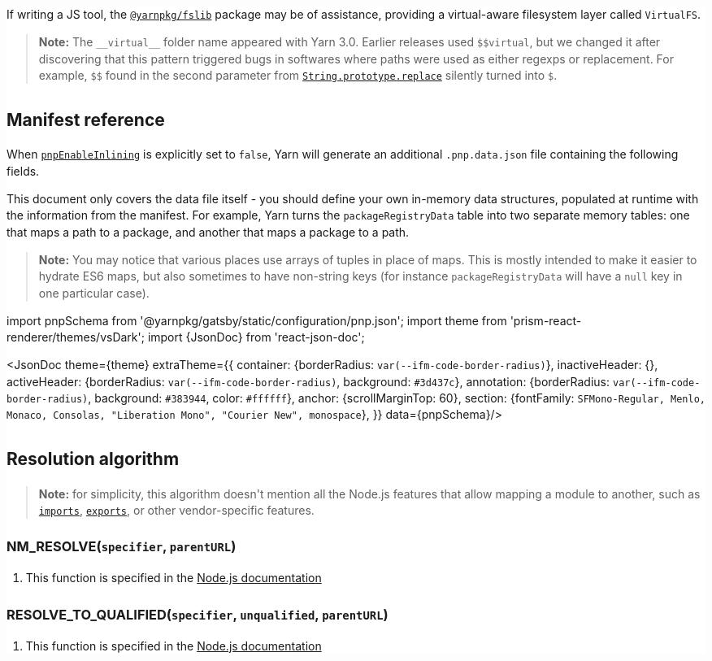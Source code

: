If writing a JS tool, the [`@yarnpkg/fslib`](https://yarnpkg.com/package/@yarnpkg/fslib) package may be of assistance, providing a virtual-aware filesystem layer called `VirtualFS`.

> **Note:** The `__virtual__` folder name appeared with Yarn 3.0. Earlier releases used `$$virtual`, but we changed it after discovering that this pattern triggered bugs in softwares where paths were used as either regexps or replacement. For example, `$$` found in the second parameter from [`String.prototype.replace`](https://developer.mozilla.org/en-US/docs/Web/JavaScript/Reference/Global_Objects/String/replace) silently turned into `$`.

## Manifest reference

When [`pnpEnableInlining`](/configuration/yarnrc#pnpEnableInlining) is explicitly set to `false`, Yarn will generate an additional `.pnp.data.json` file containing the following fields.

This document only covers the data file itself - you should define your own in-memory data structures, populated at runtime with the information from the manifest. For example, Yarn turns the `packageRegistryData` table into two separate memory tables: one that maps a path to a package, and another that maps a package to a path.

> **Note:** You may notice that various places use arrays of tuples in place of maps. This is mostly intended to make it easier to hydrate ES6 maps, but also sometimes to have non-string keys (for instance `packageRegistryData` will have a `null` key in one particular case).

import pnpSchema from '@yarnpkg/gatsby/static/configuration/pnp.json';
import theme     from 'prism-react-renderer/themes/vsDark';
import {JsonDoc} from 'react-json-doc';

<JsonDoc theme={theme} extraTheme={{
  container: {borderRadius: `var(--ifm-code-border-radius)`},
  inactiveHeader: {},
  activeHeader: {borderRadius: `var(--ifm-code-border-radius)`, background: `#3d437c`},
  annotation: {borderRadius: `var(--ifm-code-border-radius)`, background: `#383944`, color: `#ffffff`},
  anchor: {scrollMarginTop: 60},
  section: {fontFamily: `SFMono-Regular, Menlo, Monaco, Consolas, "Liberation Mono", "Courier New", monospace`},
}} data={pnpSchema}/>

## Resolution algorithm

> **Note:** for simplicity, this algorithm doesn't mention all the Node.js features that allow mapping a module to another, such as [`imports`](https://nodejs.org/api/packages.html#imports), [`exports`](https://nodejs.org/api/packages.html#exports), or other vendor-specific features.

### NM_RESOLVE(`specifier`, `parentURL`)

1. This function is specified in the [Node.js documentation](https://nodejs.org/api/esm.html#resolver-algorithm-specification)

### RESOLVE_TO_QUALIFIED(`specifier`, `unqualified`, `parentURL`)

1. This function is specified in the [Node.js documentation](https://nodejs.org/api/esm.html#resolver-algorithm-specification)
